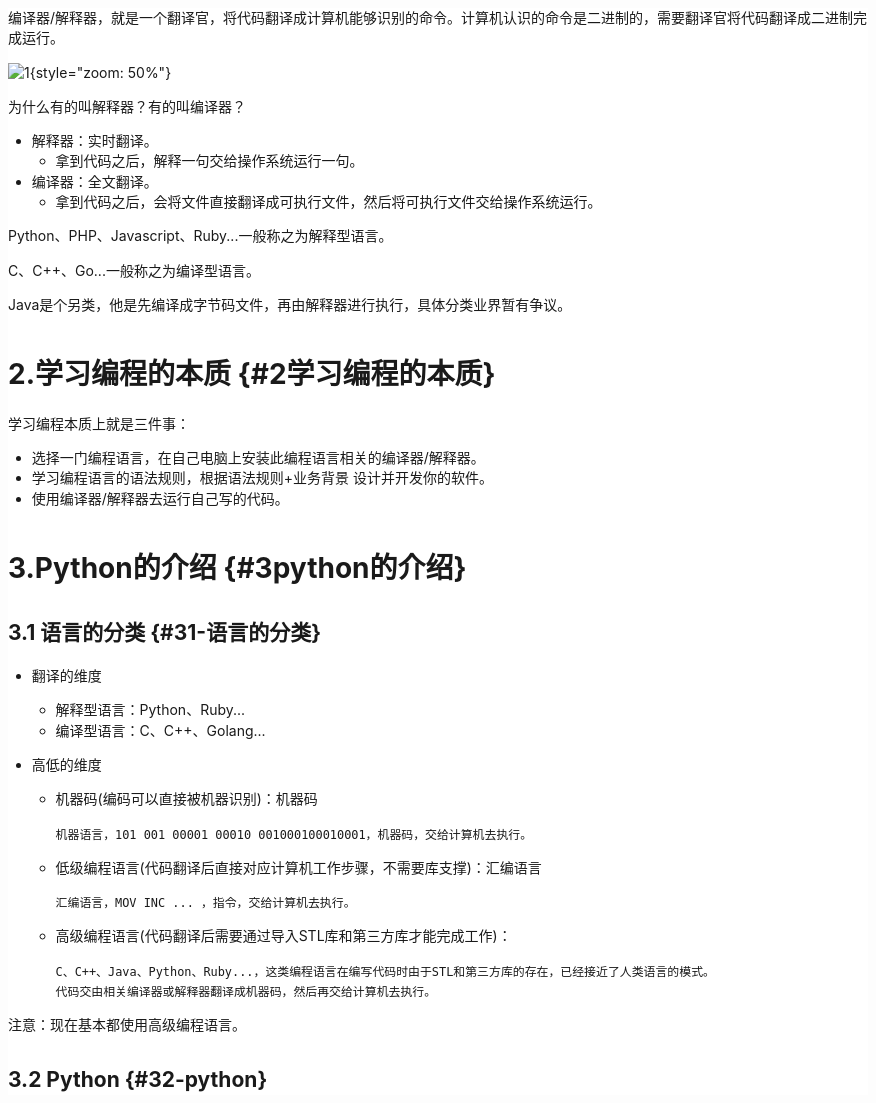 编译器/解释器，就是一个翻译官，将代码翻译成计算机能够识别的命令。计算机认识的命令是二进制的，需要翻译官将代码翻译成二进制完成运行。

![1](https://skystarry-1251157247.cos.ap-chengdu.myqcloud.com/img/1.png){style="zoom: 50%"}

为什么有的叫解释器？有的叫编译器？

-   解释器：实时翻译。
    -   拿到代码之后，解释一句交给操作系统运行一句。
-   编译器：全文翻译。
    -   拿到代码之后，会将文件直接翻译成可执行文件，然后将可执行文件交给操作系统运行。

Python、PHP、Javascript、Ruby\...一般称之为解释型语言。

C、C++、Go\...一般称之为编译型语言。

Java是个另类，他是先编译成字节码文件，再由解释器进行执行，具体分类业界暂有争议。

# 2.学习编程的本质 {#2学习编程的本质}

学习编程本质上就是三件事：

-   选择一门编程语言，在自己电脑上安装此编程语言相关的编译器/解释器。
-   学习编程语言的语法规则，根据语法规则+业务背景 设计并开发你的软件。
-   使用编译器/解释器去运行自己写的代码。

# 3.Python的介绍 {#3python的介绍}

## 3.1 语言的分类 {#31-语言的分类}

-   翻译的维度

    -   解释型语言：Python、Ruby\...
    -   编译型语言：C、C++、Golang\...

-   高低的维度

    -   机器码(编码可以直接被机器识别)：机器码

        ``` 机器码
        机器语言，101 001 00001 00010 001000100010001，机器码，交给计算机去执行。
        ```

    -   低级编程语言(代码翻译后直接对应计算机工作步骤，不需要库支撑)：汇编语言

        ``` 汇编语言
        汇编语言，MOV INC ... ，指令，交给计算机去执行。
        ```

    -   高级编程语言(代码翻译后需要通过导入STL库和第三方库才能完成工作)：

            C、C++、Java、Python、Ruby...，这类编程语言在编写代码时由于STL和第三方库的存在，已经接近了人类语言的模式。
            代码交由相关编译器或解释器翻译成机器码，然后再交给计算机去执行。

注意：现在基本都使用高级编程语言。

## 3.2 Python {#32-python}
